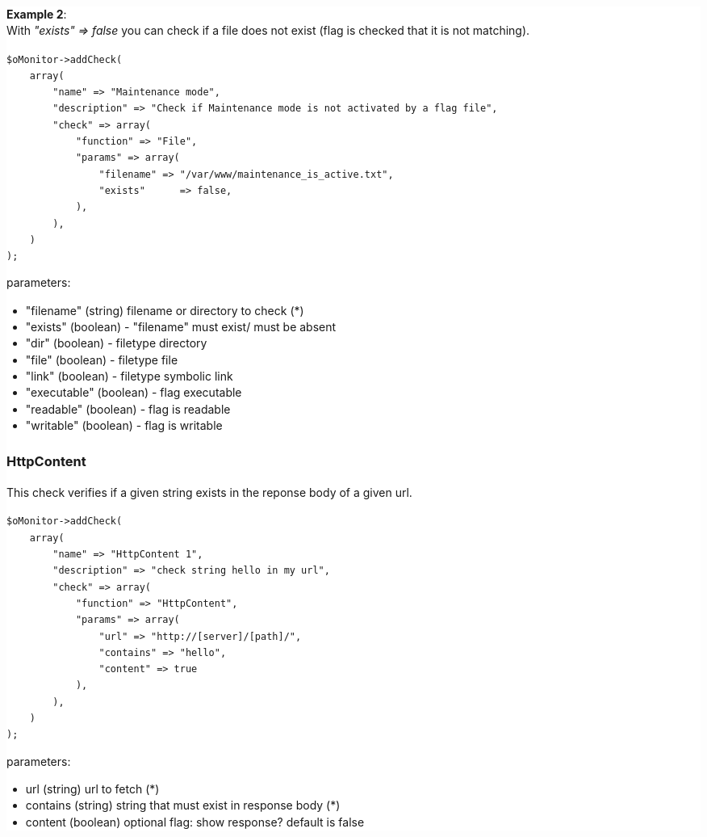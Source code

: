 **Example 2**: \
With *"exists" => false* you can check if a file does not exist (flag is checked that it is not matching).

    $oMonitor->addCheck(
        array(
            "name" => "Maintenance mode",
            "description" => "Check if Maintenance mode is not activated by a flag file",
            "check" => array(
                "function" => "File",
                "params" => array(
                    "filename" => "/var/www/maintenance_is_active.txt",
                    "exists"      => false,
                ),
            ),
        )
    );


parameters:

- "filename" (string) filename or directory to check  <span class="required">(*)</span>
- "exists" (boolean) - "filename" must exist/ must be absent
- "dir" (boolean) - filetype directory
- "file" (boolean) - filetype file
- "link" (boolean) - filetype symbolic link
- "executable" (boolean) - flag executable
- "readable" (boolean) - flag is readable
- "writable" (boolean) - flag is writable



### HttpContent ###

This check verifies if a given string exists in the reponse body of a given url.

    $oMonitor->addCheck(
        array(
            "name" => "HttpContent 1",
            "description" => "check string hello in my url",
            "check" => array(
                "function" => "HttpContent",
                "params" => array(
                    "url" => "http://[server]/[path]/",
                    "contains" => "hello",
                    "content" => true
                ),
            ),
        )
    );


parameters:

- url (string) url to fetch <span class="required">(*)</span>
- contains (string) string that must exist in response body <span class="required">(*)</span>
- content (boolean) optional flag: show response? default is false
